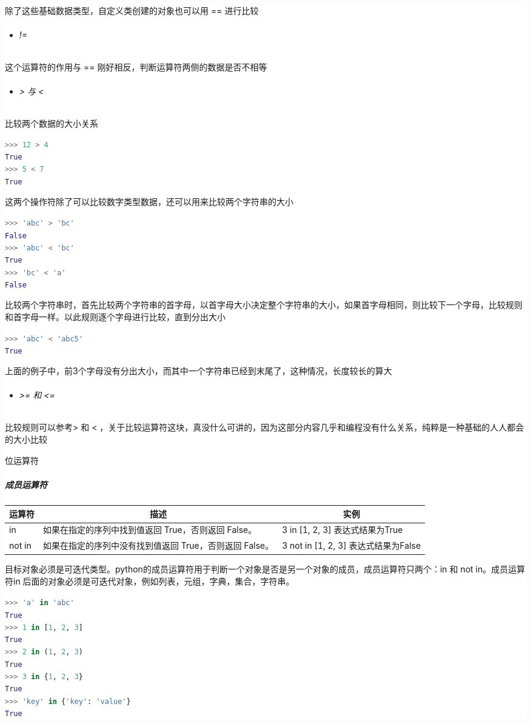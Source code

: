 除了这些基础数据类型，自定义类创建的对象也可以用 == 进行比较

- ###### !=


这个运算符的作用与 == 刚好相反，判断运算符两侧的数据是否不相等

- ###### > 与 <


比较两个数据的大小关系

```python
>>> 12 > 4
True
>>> 5 < 7
True
```

这两个操作符除了可以比较数字类型数据，还可以用来比较两个字符串的大小

```python
>>> 'abc' > 'bc'
False
>>> 'abc' < 'bc'
True
>>> 'bc' < 'a'
False
```

比较两个字符串时，首先比较两个字符串的首字母，以首字母大小决定整个字符串的大小，如果首字母相同，则比较下一个字母，比较规则和首字母一样。以此规则逐个字母进行比较，直到分出大小

```python
>>> 'abc' < 'abc5'
True
```

上面的例子中，前3个字母没有分出大小，而其中一个字符串已经到末尾了，这种情况，长度较长的算大

- ###### >= 和 <=


比较规则可以参考> 和 < ，关于比较运算符这块，真没什么可讲的，因为这部分内容几乎和编程没有什么关系，纯粹是一种基础的人人都会的大小比较

位运算符

##### 成员运算符

| 运算符 | 描述                                                    | 实例                                 |
| ------ | ------------------------------------------------------- | ------------------------------------ |
| in     | 如果在指定的序列中找到值返回 True，否则返回 False。     | 3 in [1, 2, 3] 表达式结果为True      |
| not in | 如果在指定的序列中没有找到值返回 True，否则返回 False。 | 3 not in [1, 2, 3] 表达式结果为False |

目标对象必须是可迭代类型。python的成员运算符用于判断一个对象是否是另一个对象的成员，成员运算符只两个：in 和 not in。成员运算符in 后面的对象必须是可迭代对象，例如列表，元组，字典，集合，字符串。

```python
>>> 'a' in 'abc'
True
>>> 1 in [1, 2, 3]
True
>>> 2 in (1, 2, 3)
True
>>> 3 in {1, 2, 3}
True
>>> 'key' in {'key': 'value'}
True
```
